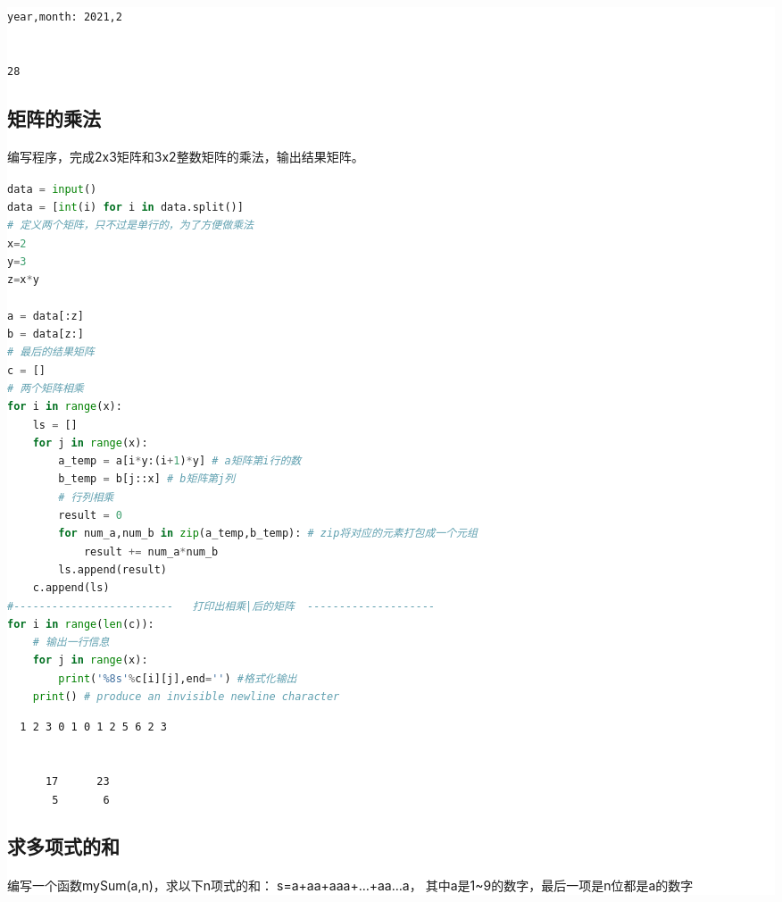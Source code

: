     year,month: 2021,2


    28


## 矩阵的乘法
编写程序，完成2x3矩阵和3x2整数矩阵的乘法，输出结果矩阵。


```python
data = input()
data = [int(i) for i in data.split()]
# 定义两个矩阵，只不过是单行的，为了方便做乘法
x=2
y=3
z=x*y

a = data[:z]
b = data[z:]
# 最后的结果矩阵
c = []
# 两个矩阵相乘
for i in range(x):
    ls = []
    for j in range(x):
        a_temp = a[i*y:(i+1)*y] # a矩阵第i行的数
        b_temp = b[j::x] # b矩阵第j列
        # 行列相乘
        result = 0
        for num_a,num_b in zip(a_temp,b_temp): # zip将对应的元素打包成一个元组
            result += num_a*num_b
        ls.append(result)
    c.append(ls)
#-------------------------   打印出相乘|后的矩阵  --------------------   
for i in range(len(c)):
    # 输出一行信息
    for j in range(x):
        print('%8s'%c[i][j],end='') #格式化输出
    print() # produce an invisible newline character

```

      1 2 3 0 1 0 1 2 5 6 2 3


          17      23
           5       6


## 求多项式的和
编写一个函数mySum(a,n)，求以下n项式的和：
s=a+aa+aaa+…+aa…a， 其中a是1~9的数字，最后一项是n位都是a的数字


